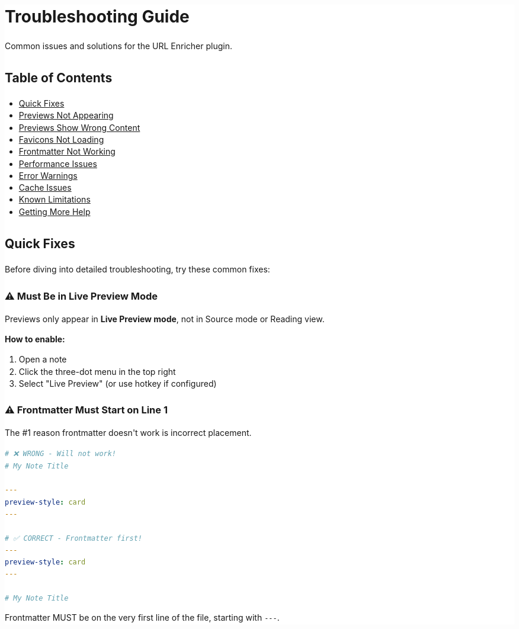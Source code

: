 # Troubleshooting Guide

Common issues and solutions for the URL Enricher plugin.

## Table of Contents

- [Quick Fixes](#quick-fixes)
- [Previews Not Appearing](#previews-not-appearing)
- [Previews Show Wrong Content](#previews-show-wrong-content)
- [Favicons Not Loading](#favicons-not-loading)
- [Frontmatter Not Working](#frontmatter-not-working)
- [Performance Issues](#performance-issues)
- [Error Warnings](#error-warnings)
- [Cache Issues](#cache-issues)
- [Known Limitations](#known-limitations)
- [Getting More Help](#getting-more-help)

## Quick Fixes

Before diving into detailed troubleshooting, try these common fixes:

### ⚠️ Must Be in Live Preview Mode

Previews only appear in **Live Preview mode**, not in Source mode or Reading view.

**How to enable:**
1. Open a note
2. Click the three-dot menu in the top right
3. Select "Live Preview" (or use hotkey if configured)

### ⚠️ Frontmatter Must Start on Line 1

The #1 reason frontmatter doesn't work is incorrect placement.

```yaml
# ❌ WRONG - Will not work!
# My Note Title

---
preview-style: card
---

# ✅ CORRECT - Frontmatter first!
---
preview-style: card
---

# My Note Title
```

Frontmatter MUST be on the very first line of the file, starting with `---`.
